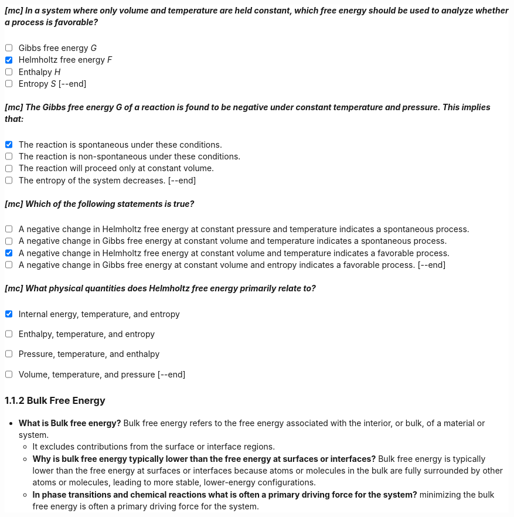 ##### [mc] In a system where only volume and temperature are held constant, which free energy should be used to analyze whether a process is favorable?
- [ ] Gibbs free energy $G$
- [x] Helmholtz free energy $F$
- [ ] Enthalpy $H$
- [ ] Entropy $S$
[--end]

##### [mc] The Gibbs free energy $G$ of a reaction is found to be negative under constant temperature and pressure. This implies that:
- [x] The reaction is spontaneous under these conditions.
- [ ] The reaction is non-spontaneous under these conditions.
- [ ] The reaction will proceed only at constant volume.
- [ ] The entropy of the system decreases.
[--end]

##### [mc] Which of the following statements is true?
- [ ] A negative change in Helmholtz free energy at constant pressure and temperature indicates a spontaneous process.
- [ ] A negative change in Gibbs free energy at constant volume and temperature indicates a spontaneous process.
- [x] A negative change in Helmholtz free energy at constant volume and temperature indicates a favorable process.
- [ ] A negative change in Gibbs free energy at constant volume and entropy indicates a favorable process.
[--end]

##### [mc] What physical quantities does Helmholtz free energy primarily relate to?
- [x] Internal energy, temperature, and entropy
- [ ] Enthalpy, temperature, and entropy
- [ ] Pressure, temperature, and enthalpy
- [ ] Volume, temperature, and pressure
[--end]




### 1.1.2 Bulk Free Energy

- **What is Bulk free energy?** Bulk free energy refers to the free energy associated with the interior, or bulk, of a material or system. 
	- It excludes contributions from the surface or interface regions. 
	- **Why is bulk free energy typically lower than the free energy at surfaces or interfaces?** Bulk free energy is typically lower than the free energy at surfaces or interfaces because atoms or molecules in the bulk are fully surrounded by other atoms or molecules, leading to more stable, lower-energy configurations. 
	- **In phase transitions and chemical reactions what is often a primary driving force for the system?** minimizing the bulk free energy is often a primary driving force for the system.



